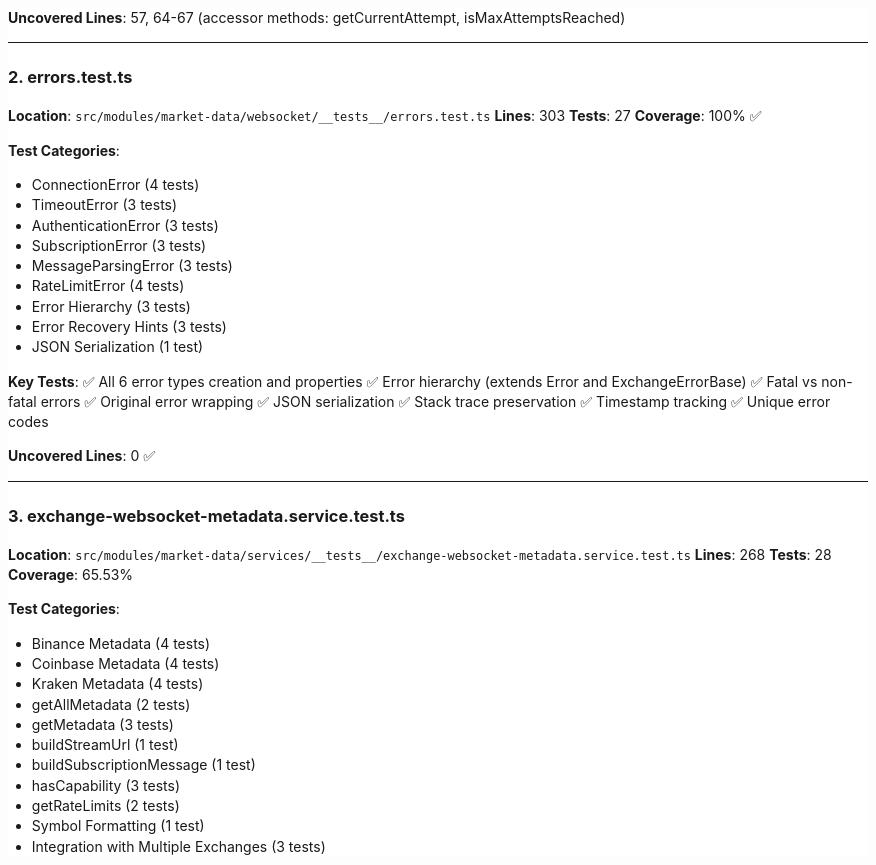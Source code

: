 **Uncovered Lines**: 57, 64-67 (accessor methods: getCurrentAttempt, isMaxAttemptsReached)

---

### 2. errors.test.ts
**Location**: `src/modules/market-data/websocket/__tests__/errors.test.ts`
**Lines**: 303
**Tests**: 27
**Coverage**: 100% ✅

**Test Categories**:
- ConnectionError (4 tests)
- TimeoutError (3 tests)
- AuthenticationError (3 tests)
- SubscriptionError (3 tests)
- MessageParsingError (3 tests)
- RateLimitError (4 tests)
- Error Hierarchy (3 tests)
- Error Recovery Hints (3 tests)
- JSON Serialization (1 test)

**Key Tests**:
✅ All 6 error types creation and properties
✅ Error hierarchy (extends Error and ExchangeErrorBase)
✅ Fatal vs non-fatal errors
✅ Original error wrapping
✅ JSON serialization
✅ Stack trace preservation
✅ Timestamp tracking
✅ Unique error codes

**Uncovered Lines**: 0 ✅

---

### 3. exchange-websocket-metadata.service.test.ts
**Location**: `src/modules/market-data/services/__tests__/exchange-websocket-metadata.service.test.ts`
**Lines**: 268
**Tests**: 28
**Coverage**: 65.53%

**Test Categories**:
- Binance Metadata (4 tests)
- Coinbase Metadata (4 tests)
- Kraken Metadata (4 tests)
- getAllMetadata (2 tests)
- getMetadata (3 tests)
- buildStreamUrl (1 test)
- buildSubscriptionMessage (1 test)
- hasCapability (3 tests)
- getRateLimits (2 tests)
- Symbol Formatting (1 test)
- Integration with Multiple Exchanges (3 tests)

